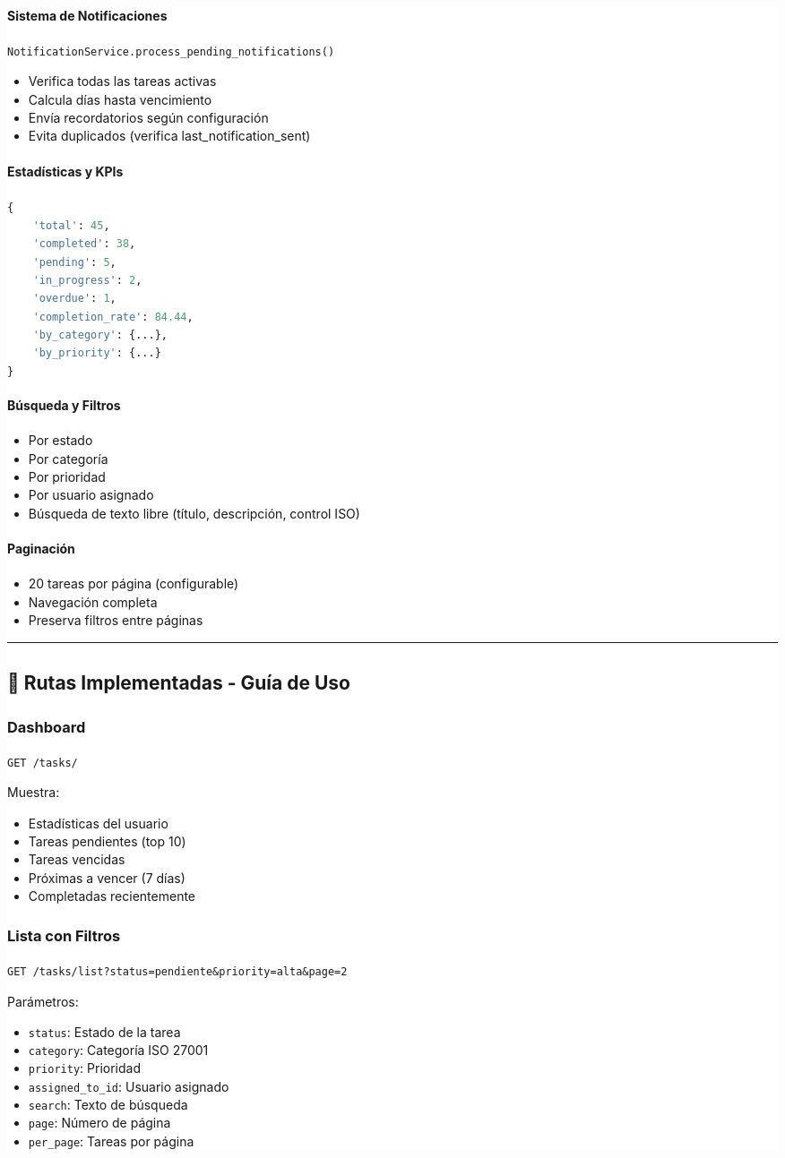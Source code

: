 #### **Sistema de Notificaciones**
```python
NotificationService.process_pending_notifications()
```
- Verifica todas las tareas activas
- Calcula días hasta vencimiento
- Envía recordatorios según configuración
- Evita duplicados (verifica last_notification_sent)

#### **Estadísticas y KPIs**
```python
{
    'total': 45,
    'completed': 38,
    'pending': 5,
    'in_progress': 2,
    'overdue': 1,
    'completion_rate': 84.44,
    'by_category': {...},
    'by_priority': {...}
}
```

#### **Búsqueda y Filtros**
- Por estado
- Por categoría
- Por prioridad
- Por usuario asignado
- Búsqueda de texto libre (título, descripción, control ISO)

#### **Paginación**
- 20 tareas por página (configurable)
- Navegación completa
- Preserva filtros entre páginas

---

## 🎯 Rutas Implementadas - Guía de Uso

### Dashboard
```http
GET /tasks/
```
Muestra:
- Estadísticas del usuario
- Tareas pendientes (top 10)
- Tareas vencidas
- Próximas a vencer (7 días)
- Completadas recientemente

### Lista con Filtros
```http
GET /tasks/list?status=pendiente&priority=alta&page=2
```
Parámetros:
- `status`: Estado de la tarea
- `category`: Categoría ISO 27001
- `priority`: Prioridad
- `assigned_to_id`: Usuario asignado
- `search`: Texto de búsqueda
- `page`: Número de página
- `per_page`: Tareas por página
